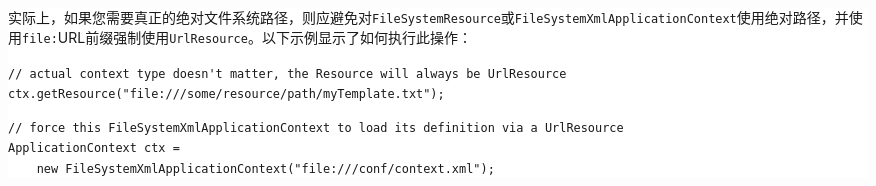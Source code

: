 实际上，如果您需要真正的绝对文件系统路径，则应避免对`FileSystemResource`或`FileSystemXmlApplicationContext`使用绝对路径，并使用`file:`URL前缀强制使用`UrlResource`。以下示例显示了如何执行此操作：
```
// actual context type doesn't matter, the Resource will always be UrlResource
ctx.getResource("file:///some/resource/path/myTemplate.txt");
```
```
// force this FileSystemXmlApplicationContext to load its definition via a UrlResource
ApplicationContext ctx =
    new FileSystemXmlApplicationContext("file:///conf/context.xml");
```